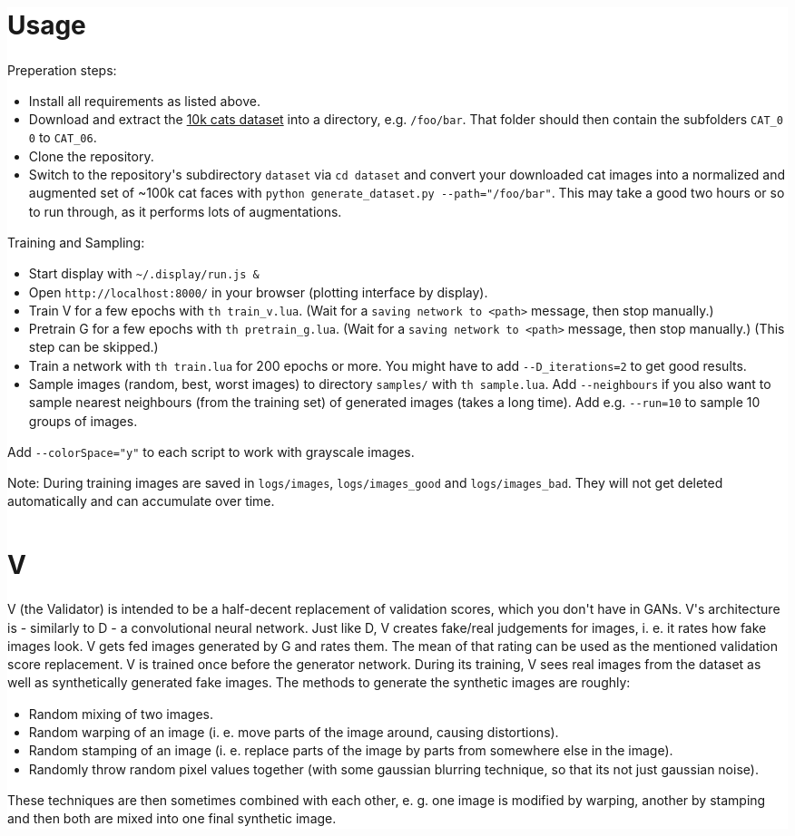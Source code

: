 
# Usage

Preperation steps:
* Install all requirements as listed above.
* Download and extract the [10k cats dataset](https://web.archive.org/web/20150520175645/http://137.189.35.203/WebUI/CatDatabase/catData.html) into a directory, e.g. `/foo/bar`. That folder should then contain the subfolders `CAT_00` to `CAT_06`.
* Clone the repository.
* Switch to the repository's subdirectory `dataset` via `cd dataset` and convert your downloaded cat images into a normalized and augmented set of ~100k cat faces with `python generate_dataset.py --path="/foo/bar"`. This may take a good two hours or so to run through, as it performs lots of augmentations.

Training and Sampling:
* Start display with `~/.display/run.js &`
* Open `http://localhost:8000/` in your browser (plotting interface by display).
* Train V for a few epochs with `th train_v.lua`. (Wait for a `saving network to <path>` message, then stop manually.)
* Pretrain G for a few epochs with `th pretrain_g.lua`. (Wait for a `saving network to <path>` message, then stop manually.) (This step can be skipped.)
* Train a network with `th train.lua` for 200 epochs or more. You might have to add `--D_iterations=2` to get good results.
* Sample images (random, best, worst images) to directory `samples/` with `th sample.lua`. Add `--neighbours` if you also want to sample nearest neighbours (from the training set) of generated images (takes a long time). Add e.g. `--run=10` to sample 10 groups of images.

Add `--colorSpace="y"` to each script to work with grayscale images.

Note: During training images are saved in `logs/images`, `logs/images_good` and `logs/images_bad`. They will not get deleted automatically and can accumulate over time.


# V

V (the Validator) is intended to be a half-decent replacement of validation scores, which you don't have in GANs. V's architecture is - similarly to D - a convolutional neural network.
Just like D, V creates fake/real judgements for images, i. e. it rates how fake images look. V gets fed images generated by G and rates them. The mean of that rating can be used
as the mentioned validation score replacement.
V is trained once before the generator network. During its training, V sees real images from the dataset as well as synthetically generated fake images. The methods to generate the synthetic
images are roughly:
* Random mixing of two images.
* Random warping of an image (i. e. move parts of the image around, causing distortions).
* Random stamping of an image (i. e. replace parts of the image by parts from somewhere else in the image).
* Randomly throw random pixel values together (with some gaussian blurring technique, so that its not just gaussian noise).

These techniques are then sometimes combined with each other, e. g. one image is modified by warping, another by stamping and then both are mixed into one final synthetic image.
